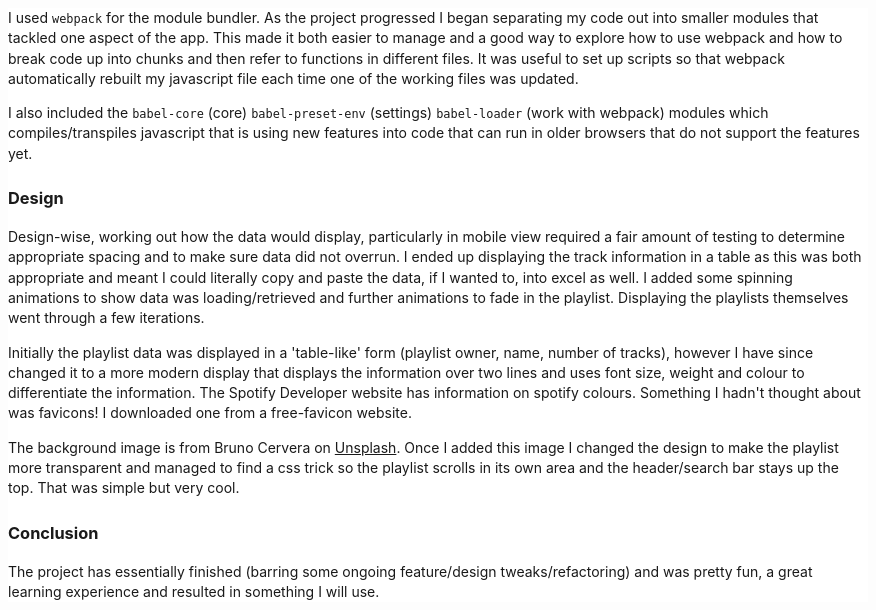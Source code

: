 I used `webpack` for the module bundler. As the project progressed I began separating my code out into smaller modules that tackled one aspect of the app. This made it both easier to manage and a good way to explore how to use webpack and how to break code up into chunks and then refer to functions in different files. It was useful to set up scripts so that webpack automatically rebuilt my javascript file each time one of the working files was updated.

I also included the `babel-core` (core) `babel-preset-env` (settings) `babel-loader` (work with webpack) modules which compiles/transpiles javascript that is using new features into code that can run in older browsers that do not support the features yet.

### Design

Design-wise, working out how the data would display, particularly in mobile view required a fair amount of testing to determine appropriate spacing and to make sure data did not overrun. I ended up displaying the track information in a table as this was both appropriate and meant I could literally copy and paste the data, if I wanted to, into excel as well. I added some spinning animations to show data was loading/retrieved and further animations to fade in the playlist. Displaying the playlists themselves went through a few iterations. 

Initially the playlist data was displayed in a 'table-like' form (playlist owner, name, number of tracks), however I have since changed it to a more modern display that displays the information over two lines and uses font size, weight and colour to differentiate the information. The Spotify Developer website has information on spotify colours. Something I hadn't thought about was favicons! I downloaded one from a free-favicon website.

The background image is from Bruno Cervera on [Unsplash](https://unsplash.com/). Once I added this image I changed the design to make the playlist more transparent and managed to find a css trick so the playlist scrolls in its own area and the header/search bar stays up the top. That was simple but very cool.

### Conclusion

The project has essentially finished (barring some ongoing feature/design tweaks/refactoring) and was pretty fun, a great learning experience and resulted in something I will use.
